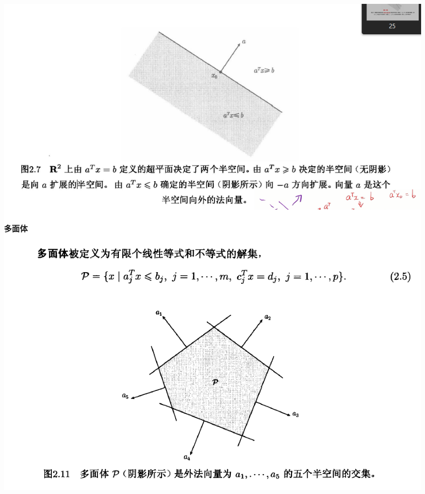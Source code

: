 
![image-20220317115801131](凸优化学习笔记.assets/image-20220317115801131.png)

### 多面体

![image-20220317115852991](凸优化学习笔记.assets/image-20220317115852991.png)

![image-20220317115904607](凸优化学习笔记.assets/image-20220317115904607.png)
